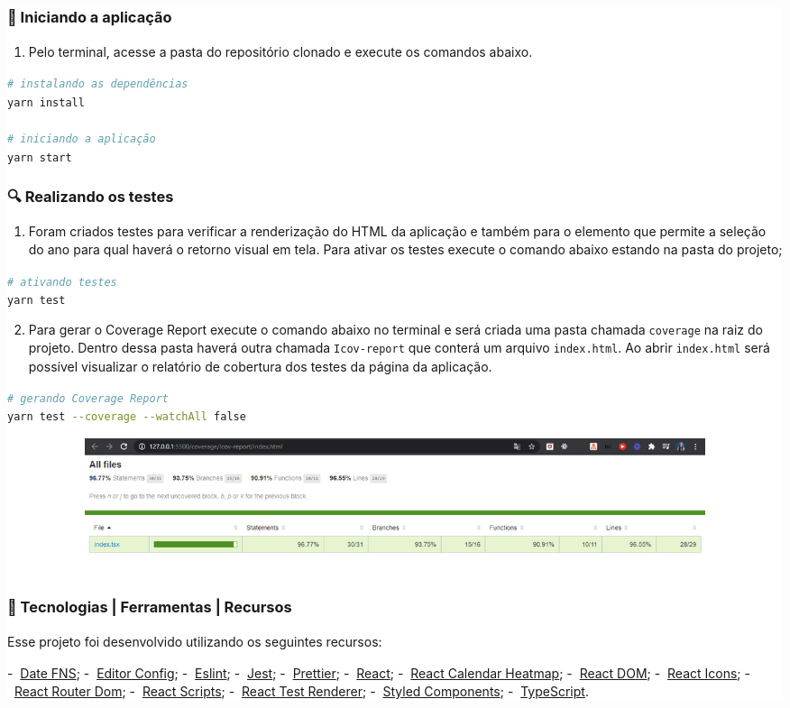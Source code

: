 ### :beginner: Iniciando a aplicação
1. Pelo terminal, acesse a pasta do repositório clonado e execute os comandos abaixo.
```bash
# instalando as dependências
yarn install

# iniciando a aplicação
yarn start
```
### :mag: Realizando os testes
1. Foram criados testes para verificar a renderização do HTML da aplicação e também para o elemento que permite a seleção do ano para qual haverá o retorno visual em tela. Para ativar os testes execute o comando abaixo estando na pasta do projeto;
```bash
# ativando testes
yarn test
```

2. Para gerar o Coverage Report execute o comando abaixo no terminal e será criada uma pasta chamada `coverage` na raiz do projeto. Dentro dessa pasta haverá outra chamada `Icov-report` que conterá um arquivo `index.html`. Ao abrir `index.html` será possível visualizar o relatório de cobertura dos testes da página da aplicação.
```bash
# gerando Coverage Report
yarn test --coverage --watchAll false
```
<p align="center">
  <img src="src/assets/coverage-report.png" width="80%" height="80%" max-width:100% >
</p>

### :wrench: Tecnologias | Ferramentas | Recursos

Esse projeto foi desenvolvido utilizando os seguintes recursos:

-  [Date FNS](https://github.com/date-fns/date-fns);
-  [Editor Config](https://editorconfig.org/);
-  [Eslint](https://eslint.org/);
-  [Jest](https://jestjs.io/);
-  [Prettier](https://prettier.io/);
-  [React](https://pt-br.reactjs.org/);
-  [React Calendar Heatmap](https://github.com/kevinsqi/react-calendar-heatmap);
-  [React DOM](https://pt-br.reactjs.org/docs/react-dom.html);
-  [React Icons](https://react-icons.github.io/react-icons/);
-  [React Router Dom](https://reactrouter.com/web/guides/quick-start);
-  [React Scripts](https://github.com/facebook/create-react-app/tree/master/packages/react-scripts);
-  [React Test Renderer](https://github.com/facebook/react/tree/master/packages/react-test-renderer);
-  [Styled Components](https://styled-components.com/);
-  [TypeScript](https://www.typescriptlang.org/).
